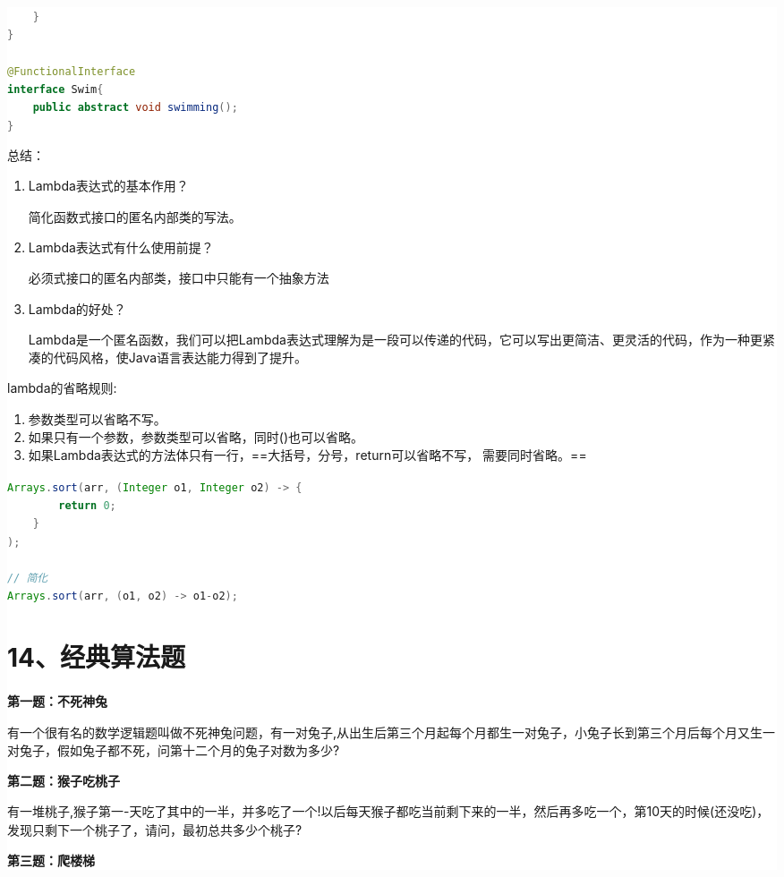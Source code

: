 ```java
    }
}

@FunctionalInterface
interface Swim{
    public abstract void swimming();
}
```



总结：

1. Lambda表达式的基本作用？

    简化函数式接口的匿名内部类的写法。

2. Lambda表达式有什么使用前提？

    必须式接口的匿名内部类，接口中只能有一个抽象方法

3. Lambda的好处？

    Lambda是一个匿名函数，我们可以把Lambda表达式理解为是一段可以传递的代码，它可以写出更简洁、更灵活的代码，作为一种更紧凑的代码风格，使Java语言表达能力得到了提升。



lambda的省略规则:

1. 参数类型可以省略不写。
2. 如果只有一个参数，参数类型可以省略，同时()也可以省略。
3. 如果Lambda表达式的方法体只有一行，==大括号，分号，return可以省略不写， 需要同时省略。==

```java
Arrays.sort(arr, (Integer o1, Integer o2) -> {
    	return 0;
	}
);

// 简化
Arrays.sort(arr, (o1, o2) -> o1-o2);
```



# 14、经典算法题

**第一题：不死神兔**

有一个很有名的数学逻辑题叫做不死神兔问题，有一对兔子,从出生后第三个月起每个月都生一对兔子，小兔子长到第三个月后每个月又生一对兔子，假如兔子都不死，问第十二个月的兔子对数为多少?



**第二题：猴子吃桃子**

有一堆桃子,猴子第一-天吃了其中的一半，并多吃了一个!以后每天猴子都吃当前剩下来的一半，然后再多吃一个，第10天的时候(还没吃)，发现只剩下一个桃子了，请问，最初总共多少个桃子?



**第三题：爬楼梯**
